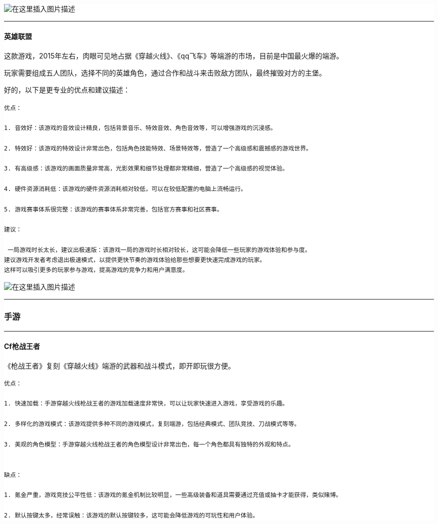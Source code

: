 ![在这里插入图片描述](https://i-blog.csdnimg.cn/blog_migrate/dcbf052099ec565a672ce4caceb63512.png)

---

#### 英雄联盟

这款游戏，2015年左右，肉眼可见地占据《穿越火线》、《qq飞车》等端游的市场，目前是中国最火爆的端游。

玩家需要组成五人团队，选择不同的英雄角色，通过合作和战斗来击败敌方团队，最终摧毁对方的主堡。

好的，以下是更专业的优点和建议描述：

```
优点：

1. 音效好：该游戏的音效设计精良，包括背景音乐、特效音效、角色音效等，可以增强游戏的沉浸感。

2. 特效好：该游戏的特效设计非常出色，包括角色技能特效、场景特效等，营造了一个高级感和震撼感的游戏世界。

3. 有高级感：该游戏的画面质量非常高，光影效果和细节处理都非常精细，营造了一个高级感的视觉体验。

4. 硬件资源消耗低：该游戏的硬件资源消耗相对较低，可以在较低配置的电脑上流畅运行。

5. 游戏赛事体系很完整：该游戏的赛事体系非常完善，包括官方赛事和社区赛事。

建议：

 一局游戏时长太长，建议出极速版：该游戏一局的游戏时长相对较长，这可能会降低一些玩家的游戏体验和参与度。
建议游戏开发者考虑退出极速模式，以提供更快节奏的游戏体验给那些想要更快速完成游戏的玩家。
这样可以吸引更多的玩家参与游戏，提高游戏的竞争力和用户满意度。

```

![在这里插入图片描述](https://i-blog.csdnimg.cn/blog_migrate/11d1d8143c5813c4015fef763d460f7c.png)

---

### 手游

---

#### Cf枪战王者

《枪战王者》复刻《穿越火线》端游的武器和战斗模式，即开即玩很方便。

```
优点：

1. 快速加载：手游穿越火线枪战王者的游戏加载速度非常快，可以让玩家快速进入游戏，享受游戏的乐趣。

2. 多样化的游戏模式：该游戏提供多种不同的游戏模式，复刻端游，包括经典模式、团队竞技、刀战模式等等。

3. 美观的角色模型：手游穿越火线枪战王者的角色模型设计非常出色，每一个角色都具有独特的外观和特点。


缺点：

1. 氪金严重，游戏竞技公平性低：该游戏的氪金机制比较明显，一些高级装备和道具需要通过充值或抽卡才能获得，类似赌博。

2. 默认按键太多，经常误触：该游戏的默认按键较多，这可能会降低游戏的可玩性和用户体验。

```
